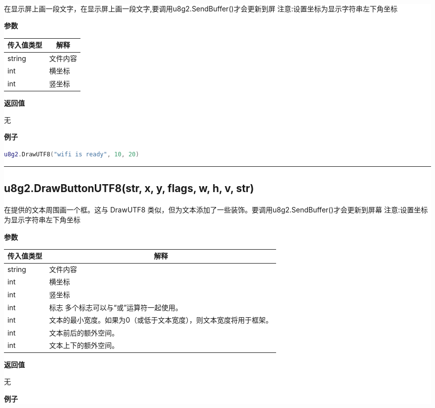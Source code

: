 

在显示屏上画一段文字，在显示屏上画一段文字,要调用u8g2.SendBuffer()才会更新到屏 注意:设置坐标为显示字符串左下角坐标

**参数**

|传入值类型|解释|
|-|-|
|string|文件内容|
|int|横坐标|
|int|竖坐标|

**返回值**

无

**例子**

```lua
u8g2.DrawUTF8("wifi is ready", 10, 20)

```

---

## u8g2.DrawButtonUTF8(str, x, y, flags, w, h, v, str)



在提供的文本周围画一个框。这与 DrawUTF8 类似，但为文本添加了一些装饰。要调用u8g2.SendBuffer()才会更新到屏幕 注意:设置坐标为显示字符串左下角坐标

**参数**

|传入值类型|解释|
|-|-|
|string|文件内容|
|int|横坐标|
|int|竖坐标|
|int|标志 多个标志可以与“或”运算符一起使用。|
|int|文本的最小宽度。如果为0（或低于文本宽度），则文本宽度将用于框架。|
|int|文本前后的额外空间。|
|int|文本上下的额外空间。|

**返回值**

无

**例子**
